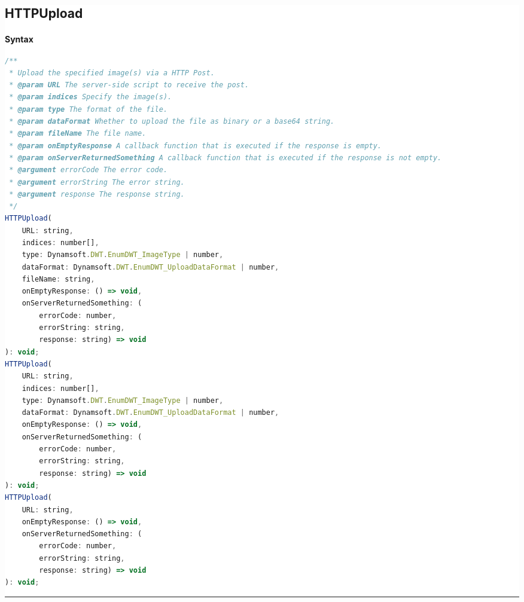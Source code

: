 
## HTTPUpload

**Syntax**

``` javascript
/**
 * Upload the specified image(s) via a HTTP Post.
 * @param URL The server-side script to receive the post.
 * @param indices Specify the image(s).
 * @param type The format of the file.
 * @param dataFormat Whether to upload the file as binary or a base64 string.
 * @param fileName The file name.
 * @param onEmptyResponse A callback function that is executed if the response is empty.
 * @param onServerReturnedSomething A callback function that is executed if the response is not empty.
 * @argument errorCode The error code.
 * @argument errorString The error string.
 * @argument response The response string.
 */
HTTPUpload(
    URL: string,
    indices: number[],
    type: Dynamsoft.DWT.EnumDWT_ImageType | number,
    dataFormat: Dynamsoft.DWT.EnumDWT_UploadDataFormat | number,
    fileName: string,
    onEmptyResponse: () => void,
    onServerReturnedSomething: (
        errorCode: number,
        errorString: string,
        response: string) => void
): void;
HTTPUpload(
    URL: string,
    indices: number[],
    type: Dynamsoft.DWT.EnumDWT_ImageType | number,
    dataFormat: Dynamsoft.DWT.EnumDWT_UploadDataFormat | number,
    onEmptyResponse: () => void,
    onServerReturnedSomething: (
        errorCode: number,
        errorString: string,
        response: string) => void
): void;
HTTPUpload(
    URL: string,
    onEmptyResponse: () => void,
    onServerReturnedSomething: (
        errorCode: number,
        errorString: string,
        response: string) => void
): void;
```

---